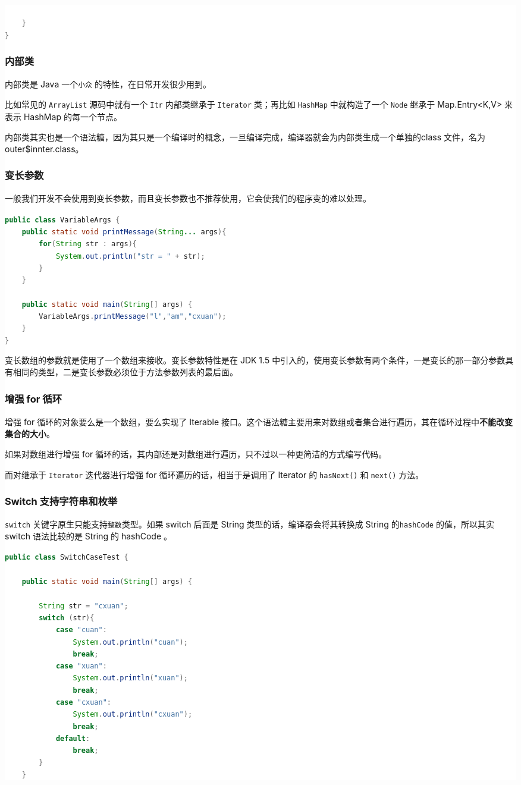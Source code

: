 ```java

    }
}
```

### 内部类

内部类是 Java 一个`小众` 的特性，在日常开发很少用到。

比如常见的 `ArrayList` 源码中就有一个 `Itr` 内部类继承于 `Iterator` 类；再比如 `HashMap` 中就构造了一个 `Node` 继承于 Map.Entry<K,V> 来表示 HashMap 的每一个节点。

内部类其实也是一个语法糖，因为其只是一个编译时的概念，一旦编译完成，编译器就会为内部类生成一个单独的class 文件，名为 outer$innter.class。

### 变长参数

一般我们开发不会使用到变长参数，而且变长参数也不推荐使用，它会使我们的程序变的难以处理。

```java
public class VariableArgs {
    public static void printMessage(String... args){
        for(String str : args){
            System.out.println("str = " + str);
        }
    }

    public static void main(String[] args) {
        VariableArgs.printMessage("l","am","cxuan");
    }
}
```

变长数组的参数就是使用了一个数组来接收。变长参数特性是在 JDK 1.5 中引入的，使用变长参数有两个条件，一是变长的那一部分参数具有相同的类型，二是变长参数必须位于方法参数列表的最后面。

### 增强 for 循环

增强 for 循环的对象要么是一个数组，要么实现了 Iterable 接口。这个语法糖主要用来对数组或者集合进行遍历，其在循环过程中**不能改变集合的大小**。

如果对数组进行增强 for 循环的话，其内部还是对数组进行遍历，只不过以一种更简洁的方式编写代码。

而对继承于 `Iterator` 迭代器进行增强 for 循环遍历的话，相当于是调用了 Iterator 的 `hasNext()` 和 `next()` 方法。

### Switch 支持字符串和枚举

`switch` 关键字原生只能支持`整数`类型。如果 switch 后面是 String 类型的话，编译器会将其转换成 String 的`hashCode` 的值，所以其实 switch 语法比较的是 String 的 hashCode 。

```java
public class SwitchCaseTest {

    public static void main(String[] args) {

        String str = "cxuan";
        switch (str){
            case "cuan":
                System.out.println("cuan");
                break;
            case "xuan":
                System.out.println("xuan");
                break;
            case "cxuan":
                System.out.println("cxuan");
                break;
            default:
                break;
        }
    }
```
